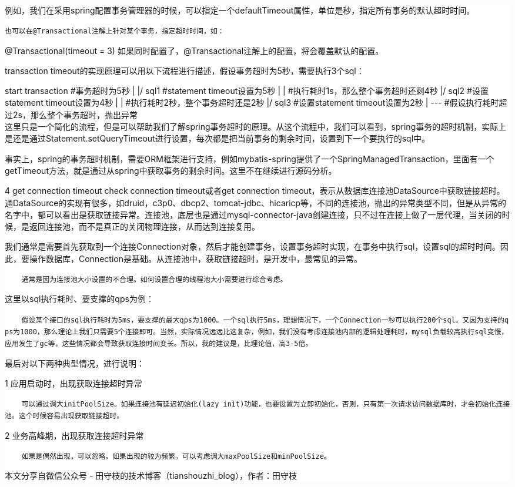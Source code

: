 例如，我们在采用spring配置事务管理器的时候，可以指定一个defaultTimeout属性，单位是秒，指定所有事务的默认超时时间。


    也可以在@Transactional注解上针对某个事务，指定超时时间，如：

@Transactional(timeout = 3)
如果同时配置了，@Transactional注解上的配置，将会覆盖默认的配置。

transaction timeout的实现原理可以用以下流程进行描述，假设事务超时为5秒，需要执行3个sql：

 start transaction  #事务超时为5秒   |  \|/  sql1  #statement timeout设置为5秒   |   |    #执行耗时1s，那么整个事务超时还剩4秒   \|/  sql2  #设置statement timeout设置为4秒   |   |    #执行耗时2秒，整个事务超时还是2秒  \|/   sql3  #设置statement timeout设置为2秒   |  ---   #假设执行耗时超过2s，那么整个事务超时，抛出异常   
这里只是一个简化的流程，但是可以帮助我们了解spring事务超时的原理。从这个流程中，我们可以看到，spring事务的超时机制，实际上是还是通过Statement.setQueryTimeout进行设置，每次都是把当前事务的剩余时间，设置到下一个要执行的sql中。

事实上，spring的事务超时机制，需要ORM框架进行支持，例如mybatis-spring提供了一个SpringManagedTransaction，里面有一个getTimeout方法，就是通过从spring中获取事务的剩余时间。这里不在继续进行源码分析。

4 get connection timeout
check connection timeout或者get connection timeout，表示从数据库连接池DataSource中获取链接超时。通DataSource的实现有很多，如druid，c3p0、dbcp2、tomcat-jdbc、hicaricp等，不同的连接池，抛出的异常类型不同，但是从异常的名字中，都可以看出是获取链接异常。连接池，底层也是通过mysql-connector-java创建连接，只不过在连接上做了一层代理，当关闭的时候，是返回连接池，而不是真正的关闭物理连接，从而达到连接复用。

 我们通常是需要首先获取到一个连接Connection对象，然后才能创建事务，设置事务超时实现，在事务中执行sql，设置sql的超时时间。因此，要操作数据库，Connection是基础。从连接池中，获取链接超时，是开发中，最常见的异常。

        通常是因为连接池大小设置的不合理。如何设置合理的线程池大小需要进行综合考虑。

 这里以sql执行耗时、要支撑的qps为例：

        假设某个接口的sql执行耗时为5ms，要支撑的最大qps为1000。一个sql执行5ms，理想情况下，一个Connection一秒可以执行200个sql。又因为支持的qps为1000，那么理论上我们只需要5个连接即可。当然，实际情况远远比这复杂，例如，我们没有考虑连接池内部的逻辑处理耗时，mysql负载较高执行sql变慢，应用发生了gc等，这些情况都会导致获取连接时间变长。所以，我的建议是，比理论值，高3-5倍。

最后对以下两种典型情况，进行说明：

1 应用启动时，出现获取连接超时异常

        可以通过调大initPoolSize。如果连接池有延迟初始化(lazy init)功能，也要设置为立即初始化，否则，只有第一次请求访问数据库时，才会初始化连接池。这个时候容易出现获取链接超时。

2 业务高峰期，出现获取连接超时异常

        如果是偶然出现，可以忽略。如果出现的较为频繁，可以考虑调大maxPoolSize和minPoolSize。

本文分享自微信公众号 - 田守枝的技术博客（tianshouzhi_blog），作者：田守枝

